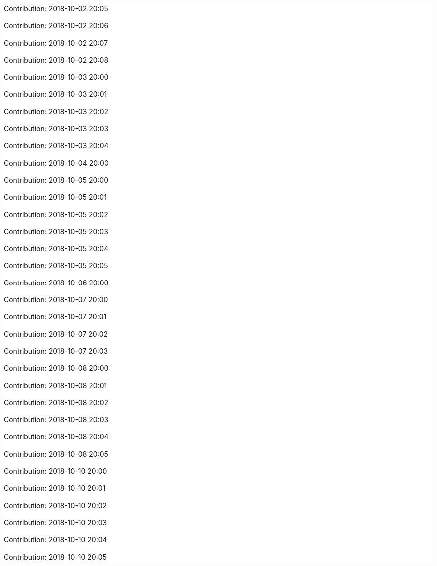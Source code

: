 Contribution: 2018-10-02 20:05

Contribution: 2018-10-02 20:06

Contribution: 2018-10-02 20:07

Contribution: 2018-10-02 20:08

Contribution: 2018-10-03 20:00

Contribution: 2018-10-03 20:01

Contribution: 2018-10-03 20:02

Contribution: 2018-10-03 20:03

Contribution: 2018-10-03 20:04

Contribution: 2018-10-04 20:00

Contribution: 2018-10-05 20:00

Contribution: 2018-10-05 20:01

Contribution: 2018-10-05 20:02

Contribution: 2018-10-05 20:03

Contribution: 2018-10-05 20:04

Contribution: 2018-10-05 20:05

Contribution: 2018-10-06 20:00

Contribution: 2018-10-07 20:00

Contribution: 2018-10-07 20:01

Contribution: 2018-10-07 20:02

Contribution: 2018-10-07 20:03

Contribution: 2018-10-08 20:00

Contribution: 2018-10-08 20:01

Contribution: 2018-10-08 20:02

Contribution: 2018-10-08 20:03

Contribution: 2018-10-08 20:04

Contribution: 2018-10-08 20:05

Contribution: 2018-10-10 20:00

Contribution: 2018-10-10 20:01

Contribution: 2018-10-10 20:02

Contribution: 2018-10-10 20:03

Contribution: 2018-10-10 20:04

Contribution: 2018-10-10 20:05
